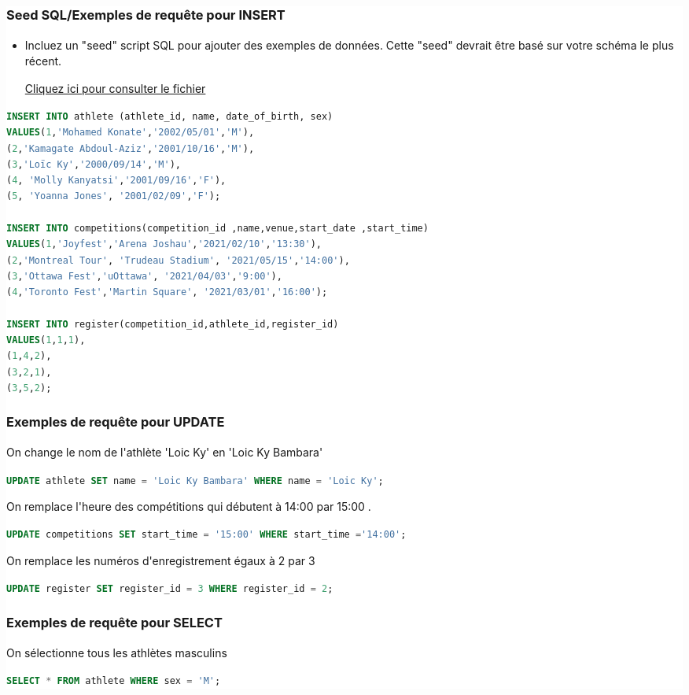 ### Seed SQL/Exemples de requête pour INSERT

* Incluez un "seed" script SQL pour ajouter des exemples de données. Cette "seed" devrait être basé sur votre schéma le plus récent.

  [Cliquez ici pour consulter le fichier]((db/seed.sql))

``` sql
INSERT INTO athlete (athlete_id, name, date_of_birth, sex)
VALUES(1,'Mohamed Konate','2002/05/01','M'),
(2,'Kamagate Abdoul-Aziz','2001/10/16','M'),
(3,'Loïc Ky','2000/09/14','M'),
(4, 'Molly Kanyatsi','2001/09/16','F'),
(5, 'Yoanna Jones', '2001/02/09','F');

INSERT INTO competitions(competition_id ,name,venue,start_date ,start_time)
VALUES(1,'Joyfest','Arena Joshau','2021/02/10','13:30'),
(2,'Montreal Tour', 'Trudeau Stadium', '2021/05/15','14:00'),
(3,'Ottawa Fest','uOttawa', '2021/04/03','9:00'),
(4,'Toronto Fest','Martin Square', '2021/03/01','16:00');

INSERT INTO register(competition_id,athlete_id,register_id)
VALUES(1,1,1),
(1,4,2),
(3,2,1),
(3,5,2);
```

### Exemples de requête pour UPDATE

On change le nom de l'athlète 'Loic Ky' en 'Loic Ky Bambara'

``` sql
UPDATE athlete SET name = 'Loic Ky Bambara' WHERE name = 'Loic Ky';
```

On remplace l'heure des compétitions qui débutent à 14:00 par 15:00 .

```sql
UPDATE competitions SET start_time = '15:00' WHERE start_time ='14:00';
```

On remplace les numéros d'enregistrement égaux à 2 par 3

```sql
UPDATE register SET register_id = 3 WHERE register_id = 2;
```



### Exemples de requête pour SELECT

On sélectionne tous les athlètes masculins

```sql 
SELECT * FROM athlete WHERE sex = 'M';
```
